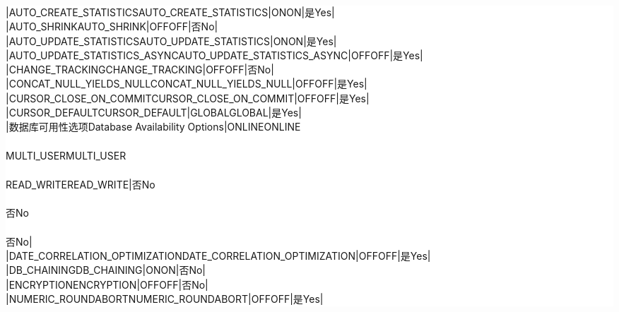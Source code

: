 |<span data-ttu-id="bf742-170">AUTO_CREATE_STATISTICS</span><span class="sxs-lookup"><span data-stu-id="bf742-170">AUTO_CREATE_STATISTICS</span></span>|<span data-ttu-id="bf742-171">ON</span><span class="sxs-lookup"><span data-stu-id="bf742-171">ON</span></span>|<span data-ttu-id="bf742-172">是</span><span class="sxs-lookup"><span data-stu-id="bf742-172">Yes</span></span>|  
|<span data-ttu-id="bf742-173">AUTO_SHRINK</span><span class="sxs-lookup"><span data-stu-id="bf742-173">AUTO_SHRINK</span></span>|<span data-ttu-id="bf742-174">OFF</span><span class="sxs-lookup"><span data-stu-id="bf742-174">OFF</span></span>|<span data-ttu-id="bf742-175">否</span><span class="sxs-lookup"><span data-stu-id="bf742-175">No</span></span>|  
|<span data-ttu-id="bf742-176">AUTO_UPDATE_STATISTICS</span><span class="sxs-lookup"><span data-stu-id="bf742-176">AUTO_UPDATE_STATISTICS</span></span>|<span data-ttu-id="bf742-177">ON</span><span class="sxs-lookup"><span data-stu-id="bf742-177">ON</span></span>|<span data-ttu-id="bf742-178">是</span><span class="sxs-lookup"><span data-stu-id="bf742-178">Yes</span></span>|  
|<span data-ttu-id="bf742-179">AUTO_UPDATE_STATISTICS_ASYNC</span><span class="sxs-lookup"><span data-stu-id="bf742-179">AUTO_UPDATE_STATISTICS_ASYNC</span></span>|<span data-ttu-id="bf742-180">OFF</span><span class="sxs-lookup"><span data-stu-id="bf742-180">OFF</span></span>|<span data-ttu-id="bf742-181">是</span><span class="sxs-lookup"><span data-stu-id="bf742-181">Yes</span></span>|  
|<span data-ttu-id="bf742-182">CHANGE_TRACKING</span><span class="sxs-lookup"><span data-stu-id="bf742-182">CHANGE_TRACKING</span></span>|<span data-ttu-id="bf742-183">OFF</span><span class="sxs-lookup"><span data-stu-id="bf742-183">OFF</span></span>|<span data-ttu-id="bf742-184">否</span><span class="sxs-lookup"><span data-stu-id="bf742-184">No</span></span>|  
|<span data-ttu-id="bf742-185">CONCAT_NULL_YIELDS_NULL</span><span class="sxs-lookup"><span data-stu-id="bf742-185">CONCAT_NULL_YIELDS_NULL</span></span>|<span data-ttu-id="bf742-186">OFF</span><span class="sxs-lookup"><span data-stu-id="bf742-186">OFF</span></span>|<span data-ttu-id="bf742-187">是</span><span class="sxs-lookup"><span data-stu-id="bf742-187">Yes</span></span>|  
|<span data-ttu-id="bf742-188">CURSOR_CLOSE_ON_COMMIT</span><span class="sxs-lookup"><span data-stu-id="bf742-188">CURSOR_CLOSE_ON_COMMIT</span></span>|<span data-ttu-id="bf742-189">OFF</span><span class="sxs-lookup"><span data-stu-id="bf742-189">OFF</span></span>|<span data-ttu-id="bf742-190">是</span><span class="sxs-lookup"><span data-stu-id="bf742-190">Yes</span></span>|  
|<span data-ttu-id="bf742-191">CURSOR_DEFAULT</span><span class="sxs-lookup"><span data-stu-id="bf742-191">CURSOR_DEFAULT</span></span>|<span data-ttu-id="bf742-192">GLOBAL</span><span class="sxs-lookup"><span data-stu-id="bf742-192">GLOBAL</span></span>|<span data-ttu-id="bf742-193">是</span><span class="sxs-lookup"><span data-stu-id="bf742-193">Yes</span></span>|  
|<span data-ttu-id="bf742-194">数据库可用性选项</span><span class="sxs-lookup"><span data-stu-id="bf742-194">Database Availability Options</span></span>|<span data-ttu-id="bf742-195">ONLINE</span><span class="sxs-lookup"><span data-stu-id="bf742-195">ONLINE</span></span><br /><br /> <span data-ttu-id="bf742-196">MULTI_USER</span><span class="sxs-lookup"><span data-stu-id="bf742-196">MULTI_USER</span></span><br /><br /> <span data-ttu-id="bf742-197">READ_WRITE</span><span class="sxs-lookup"><span data-stu-id="bf742-197">READ_WRITE</span></span>|<span data-ttu-id="bf742-198">否</span><span class="sxs-lookup"><span data-stu-id="bf742-198">No</span></span><br /><br /> <span data-ttu-id="bf742-199">否</span><span class="sxs-lookup"><span data-stu-id="bf742-199">No</span></span><br /><br /> <span data-ttu-id="bf742-200">否</span><span class="sxs-lookup"><span data-stu-id="bf742-200">No</span></span>|  
|<span data-ttu-id="bf742-201">DATE_CORRELATION_OPTIMIZATION</span><span class="sxs-lookup"><span data-stu-id="bf742-201">DATE_CORRELATION_OPTIMIZATION</span></span>|<span data-ttu-id="bf742-202">OFF</span><span class="sxs-lookup"><span data-stu-id="bf742-202">OFF</span></span>|<span data-ttu-id="bf742-203">是</span><span class="sxs-lookup"><span data-stu-id="bf742-203">Yes</span></span>|  
|<span data-ttu-id="bf742-204">DB_CHAINING</span><span class="sxs-lookup"><span data-stu-id="bf742-204">DB_CHAINING</span></span>|<span data-ttu-id="bf742-205">ON</span><span class="sxs-lookup"><span data-stu-id="bf742-205">ON</span></span>|<span data-ttu-id="bf742-206">否</span><span class="sxs-lookup"><span data-stu-id="bf742-206">No</span></span>|  
|<span data-ttu-id="bf742-207">ENCRYPTION</span><span class="sxs-lookup"><span data-stu-id="bf742-207">ENCRYPTION</span></span>|<span data-ttu-id="bf742-208">OFF</span><span class="sxs-lookup"><span data-stu-id="bf742-208">OFF</span></span>|<span data-ttu-id="bf742-209">否</span><span class="sxs-lookup"><span data-stu-id="bf742-209">No</span></span>|  
|<span data-ttu-id="bf742-210">NUMERIC_ROUNDABORT</span><span class="sxs-lookup"><span data-stu-id="bf742-210">NUMERIC_ROUNDABORT</span></span>|<span data-ttu-id="bf742-211">OFF</span><span class="sxs-lookup"><span data-stu-id="bf742-211">OFF</span></span>|<span data-ttu-id="bf742-212">是</span><span class="sxs-lookup"><span data-stu-id="bf742-212">Yes</span></span>|  